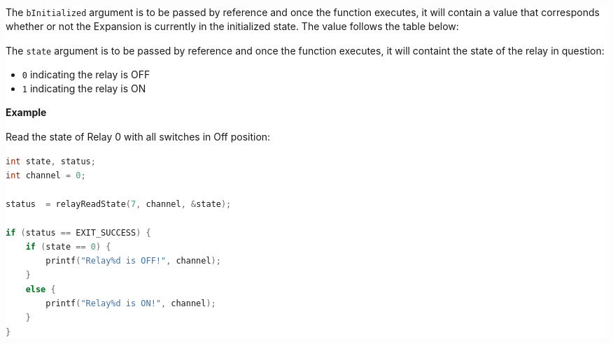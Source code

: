 The `bInitialized` argument is to be passed by reference and once the function executes, it will contain a value that corresponds whether or not the Expansion is currently in the initialized state.
The value follows the table below:

The `state` argument is to be passed by reference and once the function executes, it will containt the state of the relay in question:
* `0` indicating the relay is OFF
* `1` indicating the relay is ON

**Example**

Read the state of Relay 0 with all switches in Off position:
``` c
int state, status;
int channel = 0;

status	= relayReadState(7, channel, &state);

if (status == EXIT_SUCCESS) {
	if (state == 0) {
		printf("Relay%d is OFF!", channel);
	}
	else {
		printf("Relay%d is ON!", channel);
	}
}
```







